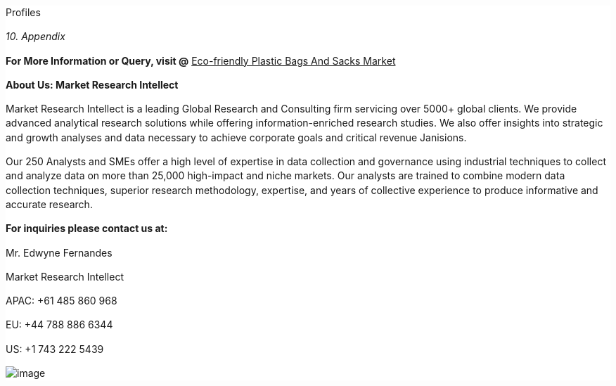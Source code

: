 Profiles</span></em></p><p><em><span class="font-[700]">10. Appendix</span></em></p><p><span class="font-[700]"><strong>For More Information or Query, visit&nbsp;@</strong>&nbsp;</span><span class="font-[700]"><a href="https://www.marketresearchintellect.com/product/global-eco-friendly-plastic-bags-and-sacks-market/?utm_source=Linkedin&utm_medium=828" target="_blank" data-tracking-control-name="article-ssr-frontend-pulse_little-text-block" data-tracking-will-navigate="" data-test-link="">Eco-friendly Plastic Bags And Sacks Market</a></span></p><p><strong><span class="font-[700]">About Us: Market Research Intellect</span></strong></p><p><span class="">Market Research Intellect is a leading Global Research and Consulting firm servicing over 5000+ global clients. We provide advanced analytical research solutions while offering information-enriched research studies.&nbsp;</span>We also offer insights into strategic and growth analyses and data necessary to achieve corporate goals and critical revenue Janisions.</p><p><span class="">Our 250 Analysts and SMEs offer a high level of expertise in data collection and governance using industrial techniques to collect and analyze data on more than 25,000 high-impact and niche markets. Our analysts are trained to combine modern data collection techniques, superior research methodology, expertise, and years of collective experience to produce informative and accurate research.</span></p><p><strong>For inquiries please contact us at:</strong></p><p>Mr. Edwyne Fernandes</p><p>Market Research Intellect</p><p>APAC: +61 485 860 968</p><p>EU: +44 788 886 6344</p><p>US: +1 743 222 5439</p>
![image](https://github.com/user-attachments/assets/2a248405-ad31-4cb6-850e-7b72aec0e5f3)
